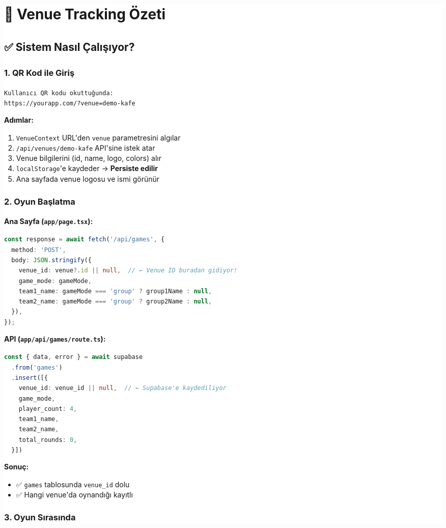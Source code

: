 # 🏢 Venue Tracking Özeti

## ✅ Sistem Nasıl Çalışıyor?

### 1. QR Kod ile Giriş

```
Kullanıcı QR kodu okuttuğunda:
https://yourapp.com/?venue=demo-kafe
```

**Adımlar:**
1. `VenueContext` URL'den `venue` parametresini algılar
2. `/api/venues/demo-kafe` API'sine istek atar
3. Venue bilgilerini (id, name, logo, colors) alır
4. `localStorage`'e kaydeder → **Persiste edilir**
5. Ana sayfada venue logosu ve ismi görünür

### 2. Oyun Başlatma

**Ana Sayfa (`app/page.tsx`):**
```typescript
const response = await fetch('/api/games', {
  method: 'POST',
  body: JSON.stringify({
    venue_id: venue?.id || null,  // ← Venue ID buradan gidiyor!
    game_mode: gameMode,
    team1_name: gameMode === 'group' ? group1Name : null,
    team2_name: gameMode === 'group' ? group2Name : null,
  }),
});
```

**API (`app/api/games/route.ts`):**
```typescript
const { data, error } = await supabase
  .from('games')
  .insert([{
    venue_id: venue_id || null,  // ← Supabase'e kaydediliyor
    game_mode,
    player_count: 4,
    team1_name,
    team2_name,
    total_rounds: 0,
  }])
```

**Sonuç:**
- ✅ `games` tablosunda `venue_id` dolu
- ✅ Hangi venue'da oynandığı kayıtlı

### 3. Oyun Sırasında
